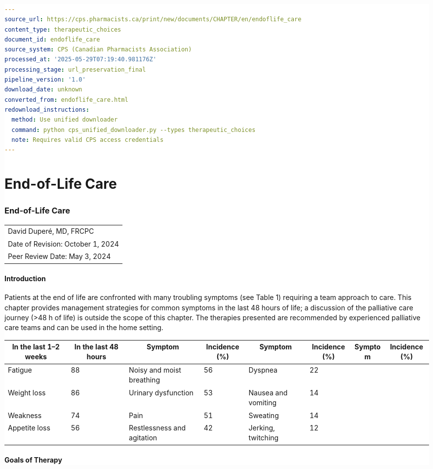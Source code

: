 ```yaml
---
source_url: https://cps.pharmacists.ca/print/new/documents/CHAPTER/en/endoflife_care
content_type: therapeutic_choices
document_id: endoflife_care
source_system: CPS (Canadian Pharmacists Association)
processed_at: '2025-05-29T07:19:40.981176Z'
processing_stage: url_preservation_final
pipeline_version: '1.0'
download_date: unknown
converted_from: endoflife_care.html
redownload_instructions:
  method: Use unified downloader
  command: python cps_unified_downloader.py --types therapeutic_choices
  note: Requires valid CPS access credentials
---
```


# End-of-Life Care

### End-of-Life Care

|  |
| --- |
| David Duperé, MD, FRCPC |
| Date of Revision: October 1, 2024 |
| Peer Review Date: May 3, 2024 |


#### Introduction

Patients at the end of life are confronted with many troubling symptoms (see Table 1) requiring a team approach to care. This chapter provides management strategies for common symptoms in the last 48 hours of life; a discussion of the palliative care journey (>48 h of life) is outside the scope of this chapter. The therapies presented are recommended by experienced palliative care teams and can be used in the home setting. 

| In the last 1–2 weeks | In the last 48 hours | Symptom | Incidence (%) | Symptom | Incidence (%) | Symptom | Incidence (%) |
| --- | --- | --- | --- | --- | --- | --- | --- |
| Fatigue | 88 | Noisy and moist breathing | 56 | Dyspnea | 22 |  |  |
| Weight loss | 86 | Urinary dysfunction | 53 | Nausea and vomiting | 14 |  |  |
| Weakness | 74 | Pain | 51 | Sweating | 14 |  |  |
| Appetite loss | 56 | Restlessness and agitation | 42 | Jerking, twitching | 12 |  |  |


#### Goals of Therapy

